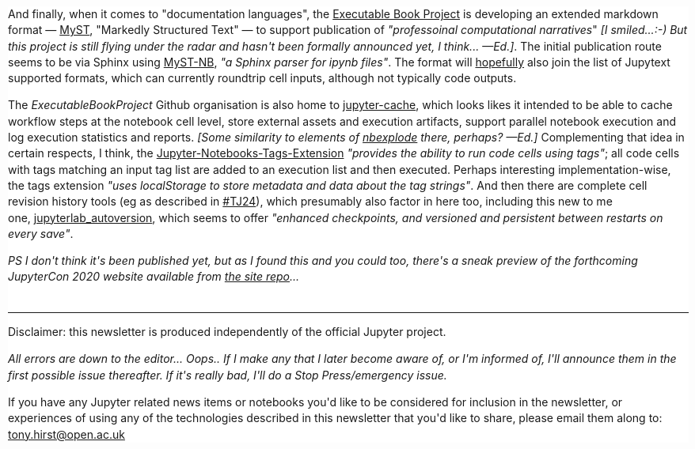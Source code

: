 And finally, when it comes to "documentation languages", the [Executable Book Project](https://ebp.jupyterbook.org/en/latest/) is developing an extended markdown format — [MyST](https://myst-parser.readthedocs.io/en/latest/), "Markedly Structured Text" — to support publication of _"professoinal computational narratives_" _\[I smiled...:-) But this project is still flying under the radar and hasn't been formally announced yet, I think... —Ed.\]_. The initial publication route seems to be via Sphinx using [MyST-NB](https://myst-nb.readthedocs.io/en/latest/), _"a Sphinx parser for ipynb files"_. The format will [hopefully](http://github.com/mwouts/jupytext/issues/447) also join the list of Jupytext supported formats, which can currently roundtrip cell inputs, although not typically code outputs.  
  
The _ExecutableBookProject_ Github organisation is also home to [jupyter-cache](https://github.com/ExecutableBookProject/jupyter-cache), which looks likes it intended to be able to cache workflow steps at the notebook cell level, store external assets and execution artifacts, support parallel notebook execution and log execution statistics and reports. _\[Some similarity to elements of [nbexplode](https://github.com/takluyver/nbexplode) there, perhaps? —Ed.\]_ Complementing that idea in certain respects, I think, the [Jupyter-Notebooks-Tags-Extension](https://github.com/hi917/Jupyter-Notebooks-Tags-Extension) _"provides the ability to run code cells using tags"_; all code cells with tags matching an input tag list are added to an execution list and then executed. Perhaps interesting implementation-wise, the tags extension _"uses localStorage to store metadata and data about the tag strings"_. And then there are complete cell revision history tools (eg as described in [#TJ24](https://github.com/TrackingJupyter/archive/blob/master/TJ24.md#keeping-track-of-cell-history)), which presumably also factor in here too, including this new to me one, [jupyterlab\_autoversion](https://github.com/timkpaine/jupyterlab_autoversion), which seems to offer _"enhanced checkpoints, and versioned and persistent between restarts on every save"_.  
  
_PS I don't think it's been published yet, but as I found this and you could too, there's a sneak preview of the forthcoming JupyterCon 2020 website available from [the site repo](https://github.com/jupytercon/jupytercon.github.io)..._  
 

* * *

Disclaimer: this newsletter is produced independently of the official Jupyter project.

_All errors are down to the editor... Oops.. If I make any that I later become aware of, or I'm informed of, I'll announce them in the first possible issue thereafter. If it's really bad, I'll do a Stop Press/emergency issue._

If you have any Jupyter related news items or notebooks you'd like to be considered for inclusion in the newsletter, or experiences of using any of the technologies described in this newsletter that you'd like to share, please email them along to: tony.hirst@open.ac.uk
